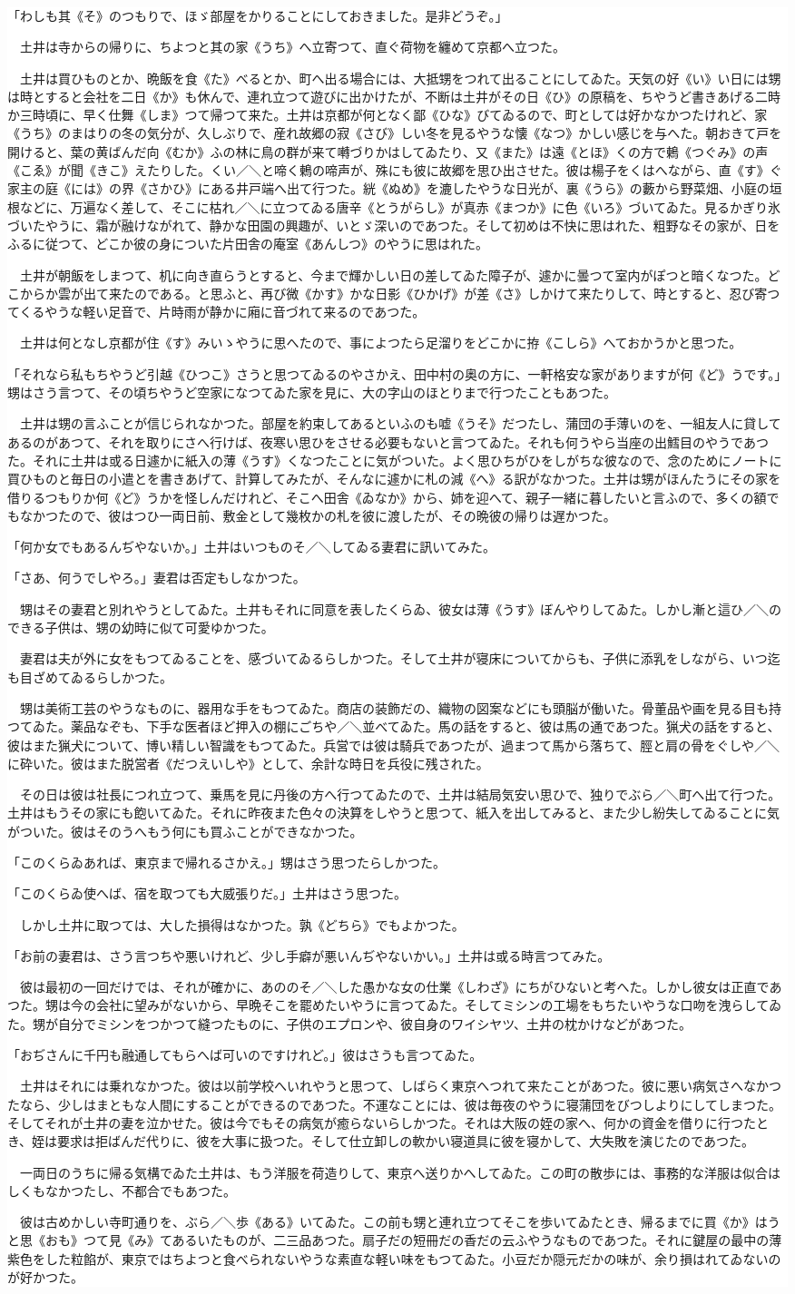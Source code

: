 「わしも其《そ》のつもりで、ほゞ部屋をかりることにしておきました。是非どうぞ。」

　土井は寺からの帰りに、ちよつと其の家《うち》へ立寄つて、直ぐ荷物を纏めて京都へ立つた。



　土井は買ひものとか、晩飯を食《た》べるとか、町へ出る場合には、大抵甥をつれて出ることにしてゐた。天気の好《い》い日には甥は時とすると会社を二日《か》も休んで、連れ立つて遊びに出かけたが、不断は土井がその日《ひ》の原稿を、ちやうど書きあげる二時か三時頃に、早く仕舞《しま》つて帰つて来た。土井は京都が何となく鄙《ひな》びてゐるので、町としては好かなかつたけれど、家《うち》のまはりの冬の気分が、久しぶりで、産れ故郷の寂《さび》しい冬を見るやうな懐《なつ》かしい感じを与へた。朝おきて戸を開けると、葉の黄ばんだ向《むか》ふの林に鳥の群が来て囀づりかはしてゐたり、又《また》は遠《とほ》くの方で鶇《つぐみ》の声《こゑ》が聞《きこ》えたりした。くい／＼と啼く鶇の啼声が、殊にも彼に故郷を思ひ出させた。彼は楊子をくはへながら、直《す》ぐ家主の庭《には》の界《さかひ》にある井戸端へ出て行つた。絖《ぬめ》を漉したやうな日光が、裏《うら》の藪から野菜畑、小庭の垣根などに、万遍なく差して、そこに枯れ／＼に立つてゐる唐辛《とうがらし》が真赤《まつか》に色《いろ》づいてゐた。見るかぎり氷づいたやうに、霜が融けながれて、静かな田園の興趣が、いとゞ深いのであつた。そして初めは不快に思はれた、粗野なその家が、日をふるに従つて、どこか彼の身についた片田舎の庵室《あんしつ》のやうに思はれた。

　土井が朝飯をしまつて、机に向き直らうとすると、今まで輝かしい日の差してゐた障子が、遽かに曇つて室内がぽつと暗くなつた。どこからか雲が出て来たのである。と思ふと、再び微《かす》かな日影《ひかげ》が差《さ》しかけて来たりして、時とすると、忍び寄つてくるやうな軽い足音で、片時雨が静かに廂に音づれて来るのであつた。

　土井は何となし京都が住《す》みいゝやうに思へたので、事によつたら足溜りをどこかに拵《こしら》へておかうかと思つた。

「それなら私もちやうど引越《ひつこ》さうと思つてゐるのやさかえ、田中村の奥の方に、一軒格安な家がありますが何《ど》うです。」甥はさう言つて、その頃ちやうど空家になつてゐた家を見に、大の字山のほとりまで行つたこともあつた。

　土井は甥の言ふことが信じられなかつた。部屋を約束してあるといふのも嘘《うそ》だつたし、蒲団の手薄いのを、一組友人に貸してあるのがあつて、それを取りにさへ行けば、夜寒い思ひをさせる必要もないと言つてゐた。それも何うやら当座の出鱈目のやうであつた。それに土井は或る日遽かに紙入の薄《うす》くなつたことに気がついた。よく思ひちがひをしがちな彼なので、念のためにノートに買ひものと毎日の小遣とを書きあげて、計算してみたが、そんなに遽かに札の減《へ》る訳がなかつた。土井は甥がほんたうにその家を借りるつもりか何《ど》うかを怪しんだけれど、そこへ田舎《ゐなか》から、姉を迎へて、親子一緒に暮したいと言ふので、多くの額でもなかつたので、彼はつひ一両日前、敷金として幾枚かの札を彼に渡したが、その晩彼の帰りは遅かつた。

「何か女でもあるんぢやないか。」土井はいつものそ／＼してゐる妻君に訊いてみた。

「さあ、何うでしやろ。」妻君は否定もしなかつた。

　甥はその妻君と別れやうとしてゐた。土井もそれに同意を表したくらゐ、彼女は薄《うす》ぼんやりしてゐた。しかし漸と這ひ／＼のできる子供は、甥の幼時に似て可愛ゆかつた。

　妻君は夫が外に女をもつてゐることを、感づいてゐるらしかつた。そして土井が寝床についてからも、子供に添乳をしながら、いつ迄も目ざめてゐるらしかつた。

　甥は美術工芸のやうなものに、器用な手をもつてゐた。商店の装飾だの、織物の図案などにも頭脳が働いた。骨董品や画を見る目も持つてゐた。薬品なぞも、下手な医者ほど押入の棚にごちや／＼並べてゐた。馬の話をすると、彼は馬の通であつた。猟犬の話をすると、彼はまた猟犬について、博い精しい智識をもつてゐた。兵営では彼は騎兵であつたが、過まつて馬から落ちて、脛と肩の骨をぐしや／＼に砕いた。彼はまた脱営者《だつえいしや》として、余計な時日を兵役に残された。

　その日は彼は社長につれ立つて、乗馬を見に丹後の方へ行つてゐたので、土井は結局気安い思ひで、独りでぶら／＼町へ出て行つた。土井はもうその家にも飽いてゐた。それに昨夜また色々の決算をしやうと思つて、紙入を出してみると、また少し紛失してゐることに気がついた。彼はそのうへもう何にも買ふことができなかつた。

「このくらゐあれば、東京まで帰れるさかえ。」甥はさう思つたらしかつた。

「このくらゐ使へば、宿を取つても大威張りだ。」土井はさう思つた。

　しかし土井に取つては、大した損得はなかつた。孰《どちら》でもよかつた。

「お前の妻君は、さう言つちや悪いけれど、少し手癖が悪いんぢやないかい。」土井は或る時言つてみた。

　彼は最初の一回だけでは、それが確かに、あののそ／＼した愚かな女の仕業《しわざ》にちがひないと考へた。しかし彼女は正直であつた。甥は今の会社に望みがないから、早晩そこを罷めたいやうに言つてゐた。そしてミシンの工場をもちたいやうな口吻を洩らしてゐた。甥が自分でミシンをつかつて縫つたものに、子供のエプロンや、彼自身のワイシヤツ、土井の枕かけなどがあつた。

「おぢさんに千円も融通してもらへば可いのですけれど。」彼はさうも言つてゐた。

　土井はそれには乗れなかつた。彼は以前学校へいれやうと思つて、しばらく東京へつれて来たことがあつた。彼に悪い病気さへなかつたなら、少しはまともな人間にすることができるのであつた。不運なことには、彼は毎夜のやうに寝蒲団をびつしよりにしてしまつた。そしてそれが土井の妻を泣かせた。彼は今でもその病気が癒らないらしかつた。それは大阪の姪の家へ、何かの資金を借りに行つたとき、姪は要求は拒ばんだ代りに、彼を大事に扱つた。そして仕立卸しの軟かい寝道具に彼を寝かして、大失敗を演じたのであつた。

　一両日のうちに帰る気構でゐた土井は、もう洋服を荷造りして、東京へ送りかへしてゐた。この町の散歩には、事務的な洋服は似合はしくもなかつたし、不都合でもあつた。

　彼は古めかしい寺町通りを、ぶら／＼歩《ある》いてゐた。この前も甥と連れ立つてそこを歩いてゐたとき、帰るまでに買《か》はうと思《おも》つて見《み》てあるいたものが、二三品あつた。扇子だの短冊だの香だの云ふやうなものであつた。それに鍵屋の最中の薄紫色をした粒餡が、東京ではちよつと食べられないやうな素直な軽い味をもつてゐた。小豆だか隠元だかの味が、余り損はれてゐないのが好かつた。
